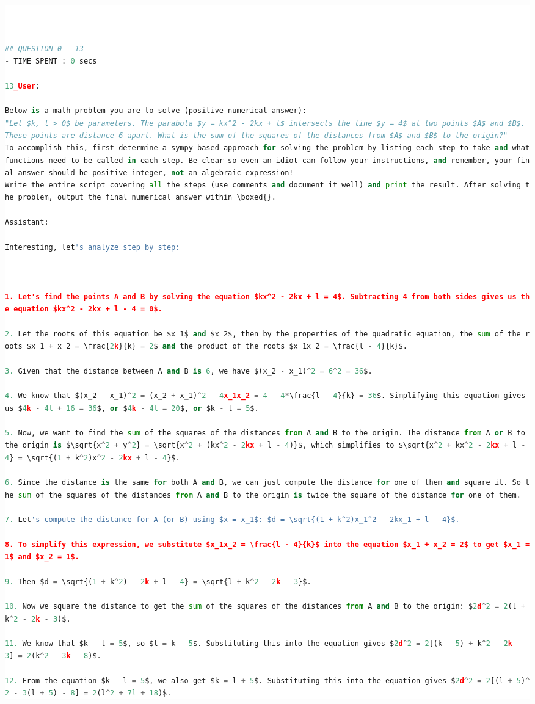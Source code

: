 ```python



## QUESTION 0 - 13 
- TIME_SPENT : 0 secs

13_User:

Below is a math problem you are to solve (positive numerical answer):
"Let $k, l > 0$ be parameters. The parabola $y = kx^2 - 2kx + l$ intersects the line $y = 4$ at two points $A$ and $B$. These points are distance 6 apart. What is the sum of the squares of the distances from $A$ and $B$ to the origin?"
To accomplish this, first determine a sympy-based approach for solving the problem by listing each step to take and what functions need to be called in each step. Be clear so even an idiot can follow your instructions, and remember, your final answer should be positive integer, not an algebraic expression!
Write the entire script covering all the steps (use comments and document it well) and print the result. After solving the problem, output the final numerical answer within \boxed{}.

Assistant: 

Interesting, let's analyze step by step:



1. Let's find the points A and B by solving the equation $kx^2 - 2kx + l = 4$. Subtracting 4 from both sides gives us the equation $kx^2 - 2kx + l - 4 = 0$.

2. Let the roots of this equation be $x_1$ and $x_2$, then by the properties of the quadratic equation, the sum of the roots $x_1 + x_2 = \frac{2k}{k} = 2$ and the product of the roots $x_1x_2 = \frac{l - 4}{k}$.

3. Given that the distance between A and B is 6, we have $(x_2 - x_1)^2 = 6^2 = 36$.

4. We know that $(x_2 - x_1)^2 = (x_2 + x_1)^2 - 4x_1x_2 = 4 - 4*\frac{l - 4}{k} = 36$. Simplifying this equation gives us $4k - 4l + 16 = 36$, or $4k - 4l = 20$, or $k - l = 5$.

5. Now, we want to find the sum of the squares of the distances from A and B to the origin. The distance from A or B to the origin is $\sqrt{x^2 + y^2} = \sqrt{x^2 + (kx^2 - 2kx + l - 4)}$, which simplifies to $\sqrt{x^2 + kx^2 - 2kx + l - 4} = \sqrt{(1 + k^2)x^2 - 2kx + l - 4}$.

6. Since the distance is the same for both A and B, we can just compute the distance for one of them and square it. So the sum of the squares of the distances from A and B to the origin is twice the square of the distance for one of them.

7. Let's compute the distance for A (or B) using $x = x_1$: $d = \sqrt{(1 + k^2)x_1^2 - 2kx_1 + l - 4}$.

8. To simplify this expression, we substitute $x_1x_2 = \frac{l - 4}{k}$ into the equation $x_1 + x_2 = 2$ to get $x_1 = 1$ and $x_2 = 1$.

9. Then $d = \sqrt{(1 + k^2) - 2k + l - 4} = \sqrt{l + k^2 - 2k - 3}$.

10. Now we square the distance to get the sum of the squares of the distances from A and B to the origin: $2d^2 = 2(l + k^2 - 2k - 3)$.

11. We know that $k - l = 5$, so $l = k - 5$. Substituting this into the equation gives $2d^2 = 2[(k - 5) + k^2 - 2k - 3] = 2(k^2 - 3k - 8)$.

12. From the equation $k - l = 5$, we also get $k = l + 5$. Substituting this into the equation gives $2d^2 = 2[(l + 5)^2 - 3(l + 5) - 8] = 2(l^2 + 7l + 18)$.

```